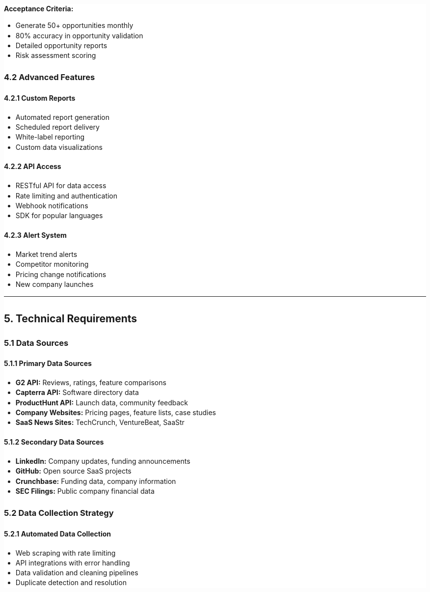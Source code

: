 **Acceptance Criteria:**
- Generate 50+ opportunities monthly
- 80% accuracy in opportunity validation
- Detailed opportunity reports
- Risk assessment scoring

### 4.2 Advanced Features

#### 4.2.1 Custom Reports
- Automated report generation
- Scheduled report delivery
- White-label reporting
- Custom data visualizations

#### 4.2.2 API Access
- RESTful API for data access
- Rate limiting and authentication
- Webhook notifications
- SDK for popular languages

#### 4.2.3 Alert System
- Market trend alerts
- Competitor monitoring
- Pricing change notifications
- New company launches

---

## 5. Technical Requirements

### 5.1 Data Sources

#### 5.1.1 Primary Data Sources
- **G2 API:** Reviews, ratings, feature comparisons
- **Capterra API:** Software directory data
- **ProductHunt API:** Launch data, community feedback
- **Company Websites:** Pricing pages, feature lists, case studies
- **SaaS News Sites:** TechCrunch, VentureBeat, SaaStr

#### 5.1.2 Secondary Data Sources
- **LinkedIn:** Company updates, funding announcements
- **GitHub:** Open source SaaS projects
- **Crunchbase:** Funding data, company information
- **SEC Filings:** Public company financial data

### 5.2 Data Collection Strategy

#### 5.2.1 Automated Data Collection
- Web scraping with rate limiting
- API integrations with error handling
- Data validation and cleaning pipelines
- Duplicate detection and resolution
